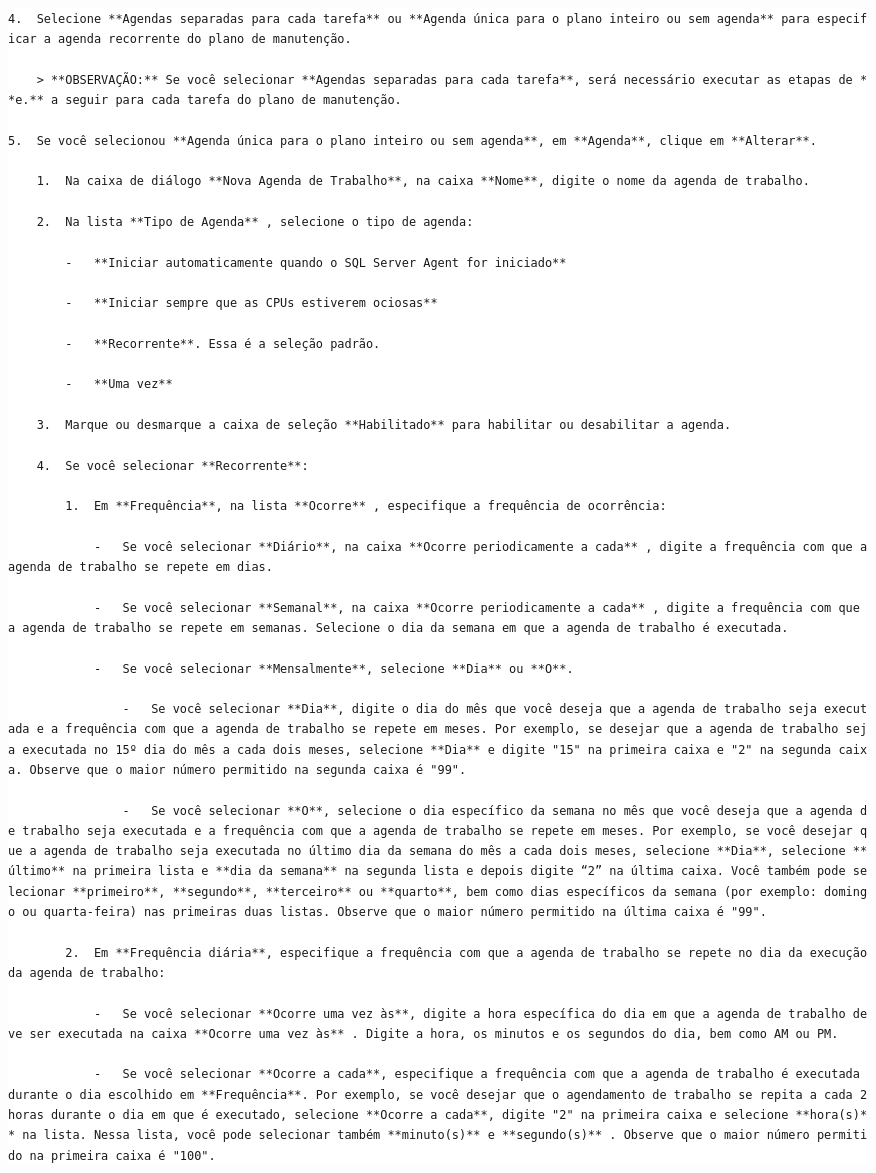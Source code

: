     4.  Selecione **Agendas separadas para cada tarefa** ou **Agenda única para o plano inteiro ou sem agenda** para especificar a agenda recorrente do plano de manutenção.  
  
        > **OBSERVAÇÃO:** Se você selecionar **Agendas separadas para cada tarefa**, será necessário executar as etapas de **e.** a seguir para cada tarefa do plano de manutenção.  
  
    5.  Se você selecionou **Agenda única para o plano inteiro ou sem agenda**, em **Agenda**, clique em **Alterar**.  
  
        1.  Na caixa de diálogo **Nova Agenda de Trabalho**, na caixa **Nome**, digite o nome da agenda de trabalho.  
  
        2.  Na lista **Tipo de Agenda** , selecione o tipo de agenda:  
  
            -   **Iniciar automaticamente quando o SQL Server Agent for iniciado**  
  
            -   **Iniciar sempre que as CPUs estiverem ociosas**  
  
            -   **Recorrente**. Essa é a seleção padrão.  
  
            -   **Uma vez**  
  
        3.  Marque ou desmarque a caixa de seleção **Habilitado** para habilitar ou desabilitar a agenda.  
  
        4.  Se você selecionar **Recorrente**:  
  
            1.  Em **Frequência**, na lista **Ocorre** , especifique a frequência de ocorrência:  
  
                -   Se você selecionar **Diário**, na caixa **Ocorre periodicamente a cada** , digite a frequência com que a agenda de trabalho se repete em dias.  
  
                -   Se você selecionar **Semanal**, na caixa **Ocorre periodicamente a cada** , digite a frequência com que a agenda de trabalho se repete em semanas. Selecione o dia da semana em que a agenda de trabalho é executada.  
  
                -   Se você selecionar **Mensalmente**, selecione **Dia** ou **O**.  
  
                    -   Se você selecionar **Dia**, digite o dia do mês que você deseja que a agenda de trabalho seja executada e a frequência com que a agenda de trabalho se repete em meses. Por exemplo, se desejar que a agenda de trabalho seja executada no 15º dia do mês a cada dois meses, selecione **Dia** e digite "15" na primeira caixa e "2" na segunda caixa. Observe que o maior número permitido na segunda caixa é "99".  
  
                    -   Se você selecionar **O**, selecione o dia específico da semana no mês que você deseja que a agenda de trabalho seja executada e a frequência com que a agenda de trabalho se repete em meses. Por exemplo, se você desejar que a agenda de trabalho seja executada no último dia da semana do mês a cada dois meses, selecione **Dia**, selecione **último** na primeira lista e **dia da semana** na segunda lista e depois digite “2” na última caixa. Você também pode selecionar **primeiro**, **segundo**, **terceiro** ou **quarto**, bem como dias específicos da semana (por exemplo: domingo ou quarta-feira) nas primeiras duas listas. Observe que o maior número permitido na última caixa é "99".  
  
            2.  Em **Frequência diária**, especifique a frequência com que a agenda de trabalho se repete no dia da execução da agenda de trabalho:  
  
                -   Se você selecionar **Ocorre uma vez às**, digite a hora específica do dia em que a agenda de trabalho deve ser executada na caixa **Ocorre uma vez às** . Digite a hora, os minutos e os segundos do dia, bem como AM ou PM.  
  
                -   Se você selecionar **Ocorre a cada**, especifique a frequência com que a agenda de trabalho é executada durante o dia escolhido em **Frequência**. Por exemplo, se você desejar que o agendamento de trabalho se repita a cada 2 horas durante o dia em que é executado, selecione **Ocorre a cada**, digite "2" na primeira caixa e selecione **hora(s)** na lista. Nessa lista, você pode selecionar também **minuto(s)** e **segundo(s)** . Observe que o maior número permitido na primeira caixa é "100".  
  